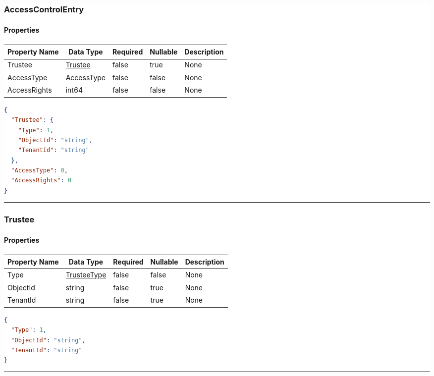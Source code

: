 ### AccessControlEntry

<a id="schemaaccesscontrolentry"></a>
<a id="schema_AccessControlEntry"></a>
<a id="tocSaccesscontrolentry"></a>
<a id="tocsaccesscontrolentry"></a>

#### Properties

|Property Name|Data Type|Required|Nullable|Description|
|---|---|---|---|---|
|Trustee|[Trustee](#schematrustee)|false|true|None|
|AccessType|[AccessType](#schemaaccesstype)|false|false|None|
|AccessRights|int64|false|false|None|

```json
{
  "Trustee": {
    "Type": 1,
    "ObjectId": "string",
    "TenantId": "string"
  },
  "AccessType": 0,
  "AccessRights": 0
}

```

---

### Trustee

<a id="schematrustee"></a>
<a id="schema_Trustee"></a>
<a id="tocStrustee"></a>
<a id="tocstrustee"></a>

#### Properties

|Property Name|Data Type|Required|Nullable|Description|
|---|---|---|---|---|
|Type|[TrusteeType](#schematrusteetype)|false|false|None|
|ObjectId|string|false|true|None|
|TenantId|string|false|true|None|

```json
{
  "Type": 1,
  "ObjectId": "string",
  "TenantId": "string"
}

```

---